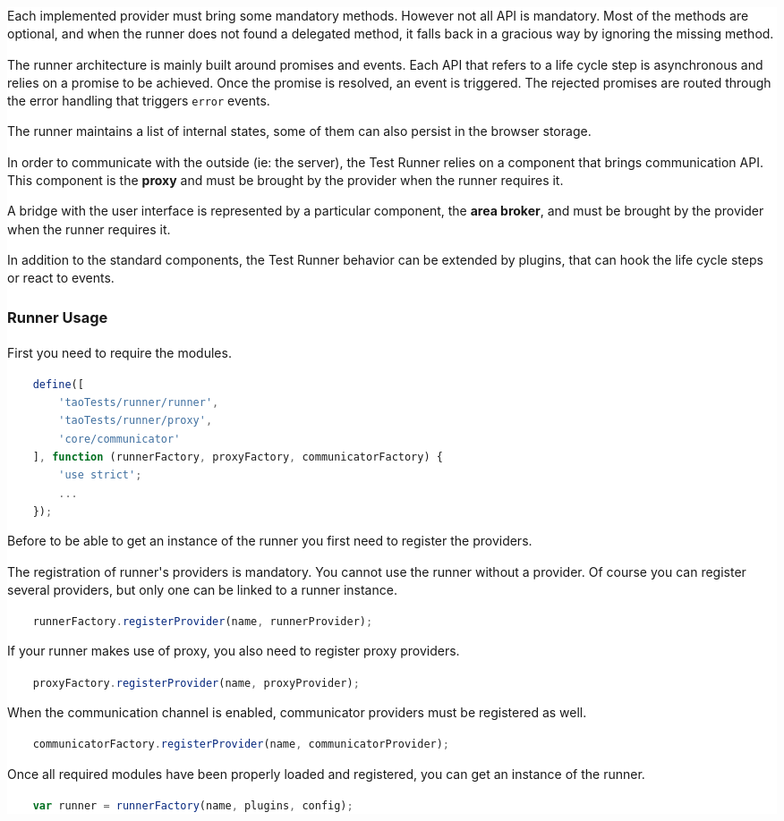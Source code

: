 Each implemented provider must bring some mandatory methods. However not all API is mandatory. 
Most of the methods are optional, and when the runner does not found a delegated method, 
it falls back in a gracious way by ignoring the missing method.

The runner architecture is mainly built around promises and events.
Each API that refers to a life cycle step is asynchronous and relies on a promise to be achieved.
Once the promise is resolved, an event is triggered. 
The rejected promises are routed through the error handling that triggers `error` events.

The runner maintains a list of internal states, some of them can also persist in the browser storage. 

In order to communicate with the outside (ie: the server), the Test Runner relies on a component that brings communication API.
This component is the **proxy** and must be brought by the provider when the runner requires it. 

A bridge with the user interface is represented by a particular component, the **area broker**, 
and must be brought by the provider when the runner requires it.  

In addition to the standard components, the Test Runner behavior can be extended by plugins, 
that can hook the life cycle steps or react to events.


### Runner Usage

First you need to require the modules.
```javascript
    define([
        'taoTests/runner/runner',
        'taoTests/runner/proxy',
        'core/communicator'
    ], function (runnerFactory, proxyFactory, communicatorFactory) {
        'use strict';
        ...
    });
```

Before to be able to get an instance of the runner you first need to register the providers.

The registration of runner's providers is mandatory. You cannot use the runner without a provider. 
Of course you can register several providers, but only one can be linked to a runner instance. 
```javascript
    runnerFactory.registerProvider(name, runnerProvider);
```

If your runner makes use of proxy, you also need to register proxy providers.
```javascript
    proxyFactory.registerProvider(name, proxyProvider);
```

When the communication channel is enabled, communicator providers must be registered as well.
```javascript
    communicatorFactory.registerProvider(name, communicatorProvider);
```

Once all required modules have been properly loaded and registered, you can get an instance of the runner.
```javascript
    var runner = runnerFactory(name, plugins, config);
```

